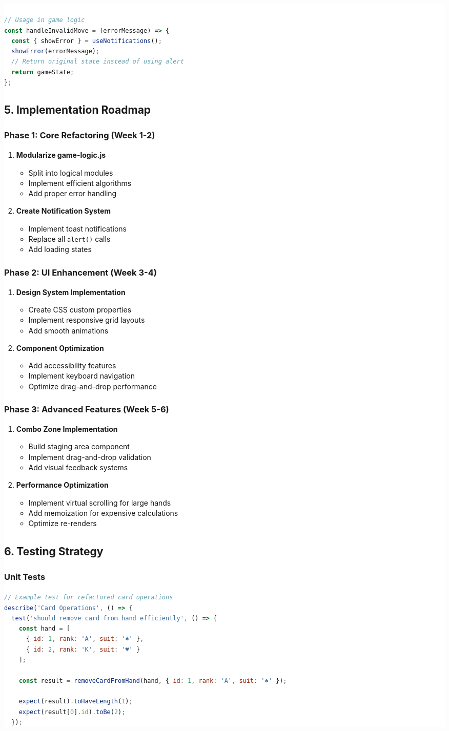 ```javascript

// Usage in game logic
const handleInvalidMove = (errorMessage) => {
  const { showError } = useNotifications();
  showError(errorMessage);
  // Return original state instead of using alert
  return gameState;
};
```

## 5. Implementation Roadmap

### Phase 1: Core Refactoring (Week 1-2)
1. **Modularize game-logic.js**
   - Split into logical modules
   - Implement efficient algorithms
   - Add proper error handling

2. **Create Notification System**
   - Implement toast notifications
   - Replace all `alert()` calls
   - Add loading states

### Phase 2: UI Enhancement (Week 3-4)
1. **Design System Implementation**
   - Create CSS custom properties
   - Implement responsive grid layouts
   - Add smooth animations

2. **Component Optimization**
   - Add accessibility features
   - Implement keyboard navigation
   - Optimize drag-and-drop performance

### Phase 3: Advanced Features (Week 5-6)
1. **Combo Zone Implementation**
   - Build staging area component
   - Implement drag-and-drop validation
   - Add visual feedback systems

2. **Performance Optimization**
   - Implement virtual scrolling for large hands
   - Add memoization for expensive calculations
   - Optimize re-renders

## 6. Testing Strategy

### Unit Tests
```javascript
// Example test for refactored card operations
describe('Card Operations', () => {
  test('should remove card from hand efficiently', () => {
    const hand = [
      { id: 1, rank: 'A', suit: '♠' },
      { id: 2, rank: 'K', suit: '♥' }
    ];

    const result = removeCardFromHand(hand, { id: 1, rank: 'A', suit: '♠' });

    expect(result).toHaveLength(1);
    expect(result[0].id).toBe(2);
  });
```